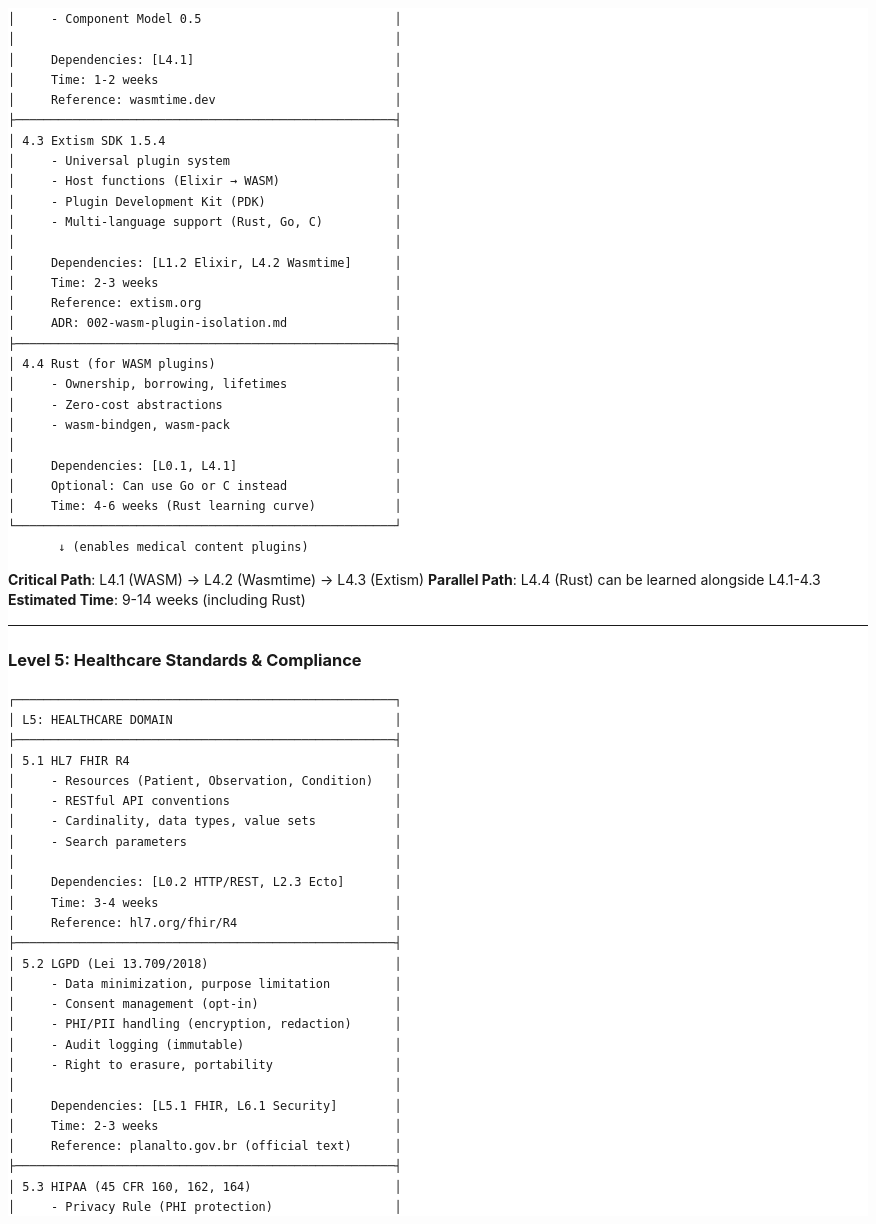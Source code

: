 ```
│     - Component Model 0.5                           │
│                                                     │
│     Dependencies: [L4.1]                            │
│     Time: 1-2 weeks                                 │
│     Reference: wasmtime.dev                         │
├─────────────────────────────────────────────────────┤
│ 4.3 Extism SDK 1.5.4                                │
│     - Universal plugin system                       │
│     - Host functions (Elixir → WASM)                │
│     - Plugin Development Kit (PDK)                  │
│     - Multi-language support (Rust, Go, C)          │
│                                                     │
│     Dependencies: [L1.2 Elixir, L4.2 Wasmtime]      │
│     Time: 2-3 weeks                                 │
│     Reference: extism.org                           │
│     ADR: 002-wasm-plugin-isolation.md               │
├─────────────────────────────────────────────────────┤
│ 4.4 Rust (for WASM plugins)                         │
│     - Ownership, borrowing, lifetimes               │
│     - Zero-cost abstractions                        │
│     - wasm-bindgen, wasm-pack                       │
│                                                     │
│     Dependencies: [L0.1, L4.1]                      │
│     Optional: Can use Go or C instead               │
│     Time: 4-6 weeks (Rust learning curve)           │
└─────────────────────────────────────────────────────┘
       ↓ (enables medical content plugins)
```

**Critical Path**: L4.1 (WASM) → L4.2 (Wasmtime) → L4.3 (Extism)
**Parallel Path**: L4.4 (Rust) can be learned alongside L4.1-4.3
**Estimated Time**: 9-14 weeks (including Rust)

---

### Level 5: Healthcare Standards & Compliance

```
┌─────────────────────────────────────────────────────┐
│ L5: HEALTHCARE DOMAIN                               │
├─────────────────────────────────────────────────────┤
│ 5.1 HL7 FHIR R4                                     │
│     - Resources (Patient, Observation, Condition)   │
│     - RESTful API conventions                       │
│     - Cardinality, data types, value sets           │
│     - Search parameters                             │
│                                                     │
│     Dependencies: [L0.2 HTTP/REST, L2.3 Ecto]       │
│     Time: 3-4 weeks                                 │
│     Reference: hl7.org/fhir/R4                      │
├─────────────────────────────────────────────────────┤
│ 5.2 LGPD (Lei 13.709/2018)                          │
│     - Data minimization, purpose limitation         │
│     - Consent management (opt-in)                   │
│     - PHI/PII handling (encryption, redaction)      │
│     - Audit logging (immutable)                     │
│     - Right to erasure, portability                 │
│                                                     │
│     Dependencies: [L5.1 FHIR, L6.1 Security]        │
│     Time: 2-3 weeks                                 │
│     Reference: planalto.gov.br (official text)      │
├─────────────────────────────────────────────────────┤
│ 5.3 HIPAA (45 CFR 160, 162, 164)                    │
│     - Privacy Rule (PHI protection)                 │
```